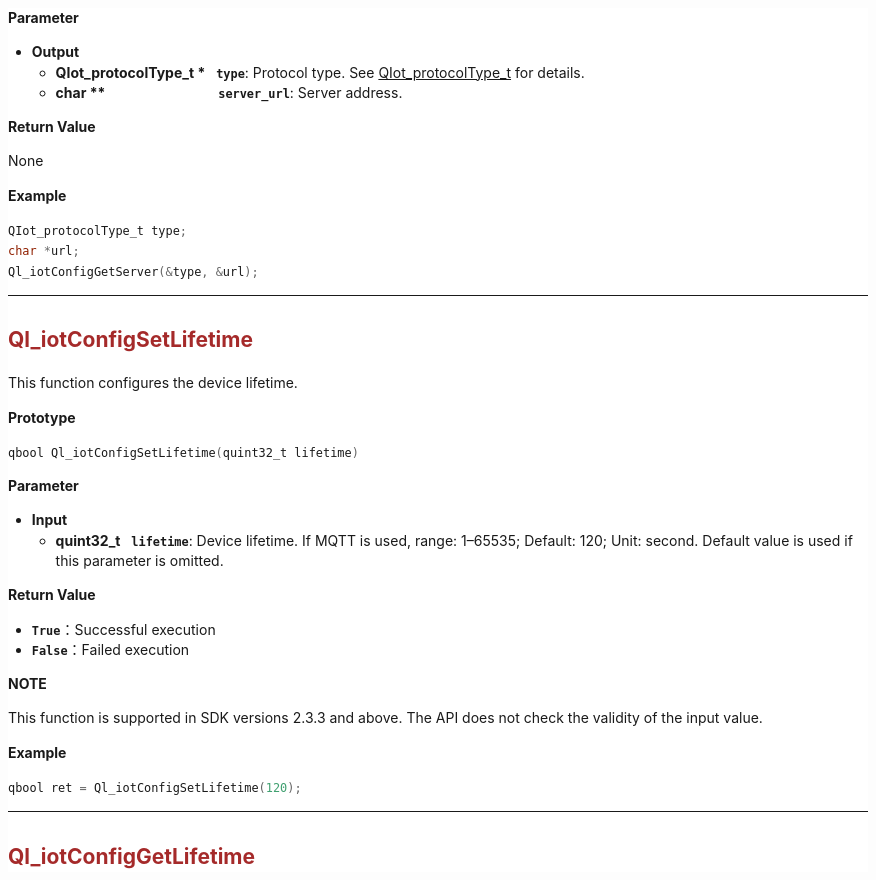 __Parameter__

* __Output__
  * __QIot_protocolType_t *__  __`type`__: Protocol type. See [QIot_protocolType_t](#QIot_protocolType_t) for details.
  * __char **__          __`server_url`__: Server address. 

__Return Value__

None

__Example__

```c
QIot_protocolType_t type;
char *url;
Ql_iotConfigGetServer(&type, &url);
```

---

<span id="Ql_iotConfigSetLifetime">  </span>

## <font color=#A52A2A  >__Ql_iotConfigSetLifetime__</font>

This function configures the device lifetime.

__Prototype__

```c
qbool Ql_iotConfigSetLifetime(quint32_t lifetime)
```

__Parameter__

* __Input__
  * __quint32_t__  __`lifetime`__: Device lifetime. If MQTT is used, range: 1–65535; Default: 120; Unit: second. Default value is used if this parameter is omitted.

__Return Value__

* __`True`__：Successful execution
* __`False`__：Failed execution

__NOTE__

This function is supported in SDK versions 2.3.3 and above.
The API does not check the validity of the input value.


__Example__

```c
qbool ret = Ql_iotConfigSetLifetime(120);
```

---

<span id="Ql_iotConfigGetLifetime">  </span>

## <font color=#A52A2A  >__Ql_iotConfigGetLifetime__</font>
